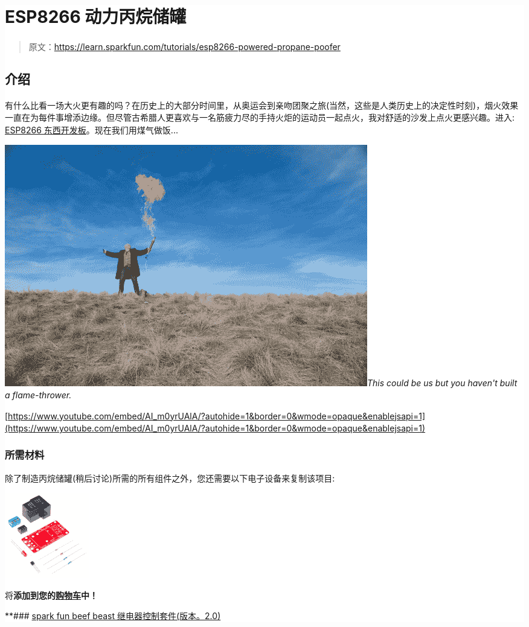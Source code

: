 # ESP8266 动力丙烷储罐

> 原文：<https://learn.sparkfun.com/tutorials/esp8266-powered-propane-poofer>

## 介绍

有什么比看一场大火更有趣的吗？在历史上的大部分时间里，从奥运会到亲吻团聚之旅(当然，这些是人类历史上的决定性时刻)，烟火效果一直在为每件事增添边缘。但尽管古希腊人更喜欢与一名筋疲力尽的手持火炬的运动员一起点火，我对舒适的沙发上点火更感兴趣。进入: [ESP8266 东西开发板](https://www.sparkfun.com/products/13711)。现在我们用煤气做饭...

[![Nick using a flamethrower and looking majestic](img/c49d804b78c5401bed3e6016f4c123a7.png)](https://cdn.sparkfun.com/assets/learn_tutorials/4/9/3/12466116_10153370524028527_1736780082453415786_o.jpg)*This could be us but you haven't built a flame-thrower.*

[https://www.youtube.com/embed/AI_m0yrUAlA/?autohide=1&border=0&wmode=opaque&enablejsapi=1](https://www.youtube.com/embed/AI_m0yrUAlA/?autohide=1&border=0&wmode=opaque&enablejsapi=1)

### 所需材料

除了制造丙烷储罐(稍后讨论)所需的所有组件之外，您还需要以下电子设备来复制该项目:

[![SparkFun Beefcake Relay Control Kit (Ver. 2.0)](img/b9e6ade317553a12bac5842062782d32.png)](https://www.sparkfun.com/products/13815) 

将**添加到您的[购物车](https://www.sparkfun.com/cart)中！**

 **### [spark fun beef beast 继电器控制套件(版本。2.0)](https://www.sparkfun.com/products/13815)
